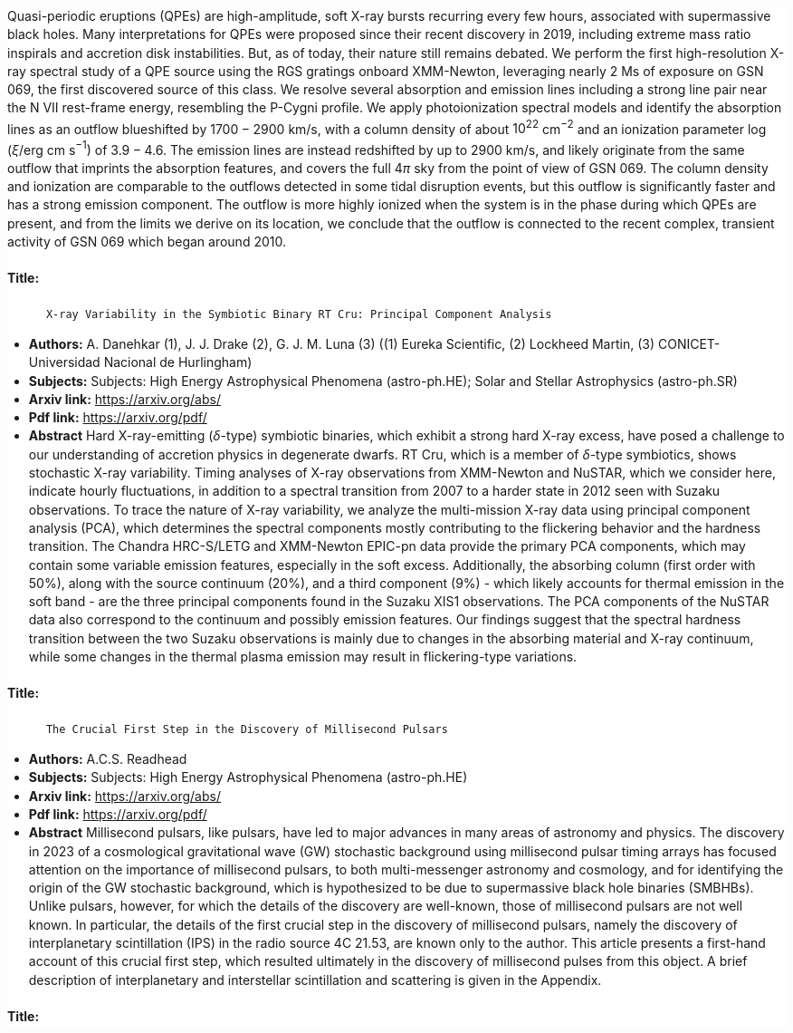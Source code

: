  Quasi-periodic eruptions (QPEs) are high-amplitude, soft X-ray bursts recurring every few hours, associated with supermassive black holes. Many interpretations for QPEs were proposed since their recent discovery in 2019, including extreme mass ratio inspirals and accretion disk instabilities. But, as of today, their nature still remains debated. We perform the first high-resolution X-ray spectral study of a QPE source using the RGS gratings onboard XMM-Newton, leveraging nearly 2 Ms of exposure on GSN 069, the first discovered source of this class. We resolve several absorption and emission lines including a strong line pair near the N VII rest-frame energy, resembling the P-Cygni profile. We apply photoionization spectral models and identify the absorption lines as an outflow blueshifted by $1700-2900$ km/s, with a column density of about $10^{22}$ cm$^{-2}$ and an ionization parameter $\log (\xi$/erg cm s$^{-1})$ of $3.9-4.6$. The emission lines are instead redshifted by up to 2900 km/s, and likely originate from the same outflow that imprints the absorption features, and covers the full $4\pi$ sky from the point of view of GSN 069. The column density and ionization are comparable to the outflows detected in some tidal disruption events, but this outflow is significantly faster and has a strong emission component. The outflow is more highly ionized when the system is in the phase during which QPEs are present, and from the limits we derive on its location, we conclude that the outflow is connected to the recent complex, transient activity of GSN 069 which began around 2010.
#### Title:
          X-ray Variability in the Symbiotic Binary RT Cru: Principal Component Analysis
 - **Authors:** A. Danehkar (1), J. J. Drake (2), G. J. M. Luna (3) ((1) Eureka Scientific, (2) Lockheed Martin, (3) CONICET-Universidad Nacional de Hurlingham)
 - **Subjects:** Subjects:
High Energy Astrophysical Phenomena (astro-ph.HE); Solar and Stellar Astrophysics (astro-ph.SR)
 - **Arxiv link:** https://arxiv.org/abs/
 - **Pdf link:** https://arxiv.org/pdf/
 - **Abstract**
 Hard X-ray-emitting ($\delta$-type) symbiotic binaries, which exhibit a strong hard X-ray excess, have posed a challenge to our understanding of accretion physics in degenerate dwarfs. RT Cru, which is a member of $\delta$-type symbiotics, shows stochastic X-ray variability. Timing analyses of X-ray observations from XMM-Newton and NuSTAR, which we consider here, indicate hourly fluctuations, in addition to a spectral transition from 2007 to a harder state in 2012 seen with Suzaku observations. To trace the nature of X-ray variability, we analyze the multi-mission X-ray data using principal component analysis (PCA), which determines the spectral components mostly contributing to the flickering behavior and the hardness transition. The Chandra HRC-S/LETG and XMM-Newton EPIC-pn data provide the primary PCA components, which may contain some variable emission features, especially in the soft excess. Additionally, the absorbing column (first order with 50%), along with the source continuum (20%), and a third component (9%) - which likely accounts for thermal emission in the soft band - are the three principal components found in the Suzaku XIS1 observations. The PCA components of the NuSTAR data also correspond to the continuum and possibly emission features. Our findings suggest that the spectral hardness transition between the two Suzaku observations is mainly due to changes in the absorbing material and X-ray continuum, while some changes in the thermal plasma emission may result in flickering-type variations.
#### Title:
          The Crucial First Step in the Discovery of Millisecond Pulsars
 - **Authors:** A.C.S. Readhead
 - **Subjects:** Subjects:
High Energy Astrophysical Phenomena (astro-ph.HE)
 - **Arxiv link:** https://arxiv.org/abs/
 - **Pdf link:** https://arxiv.org/pdf/
 - **Abstract**
 Millisecond pulsars, like pulsars, have led to major advances in many areas of astronomy and physics. The discovery in 2023 of a cosmological gravitational wave (GW) stochastic background using millisecond pulsar timing arrays has focused attention on the importance of millisecond pulsars, to both multi-messenger astronomy and cosmology, and for identifying the origin of the GW stochastic background, which is hypothesized to be due to supermassive black hole binaries (SMBHBs). Unlike pulsars, however, for which the details of the discovery are well-known, those of millisecond pulsars are not well known. In particular, the details of the first crucial step in the discovery of millisecond pulsars, namely the discovery of interplanetary scintillation (IPS) in the radio source 4C 21.53, are known only to the author. This article presents a first-hand account of this crucial first step, which resulted ultimately in the discovery of millisecond pulses from this object. A brief description of interplanetary and interstellar scintillation and scattering is given in the Appendix.
#### Title:
